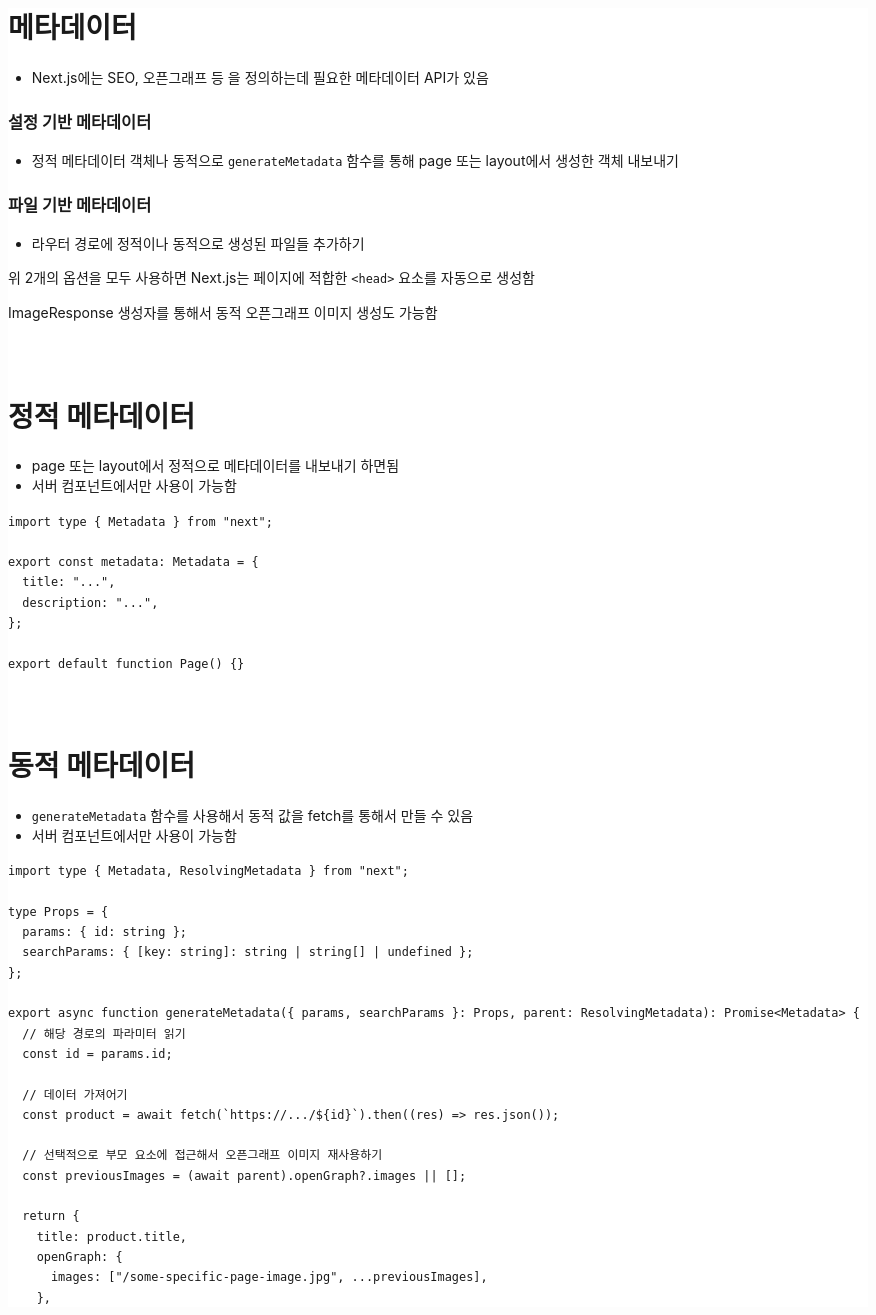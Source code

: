 # 메타데이터

- Next.js에는 SEO, 오픈그래프 등 을 정의하는데 필요한 메타데이터 API가 있음

### 설정 기반 메타데이터

- 정적 메타데이터 객체나 동적으로 `generateMetadata` 함수를 통해 page 또는 layout에서 생성한 객체 내보내기

### 파일 기반 메타데이터

- 라우터 경로에 정적이나 동적으로 생성된 파일들 추가하기

위 2개의 옵션을 모두 사용하면 Next.js는 페이지에 적합한 `<head>` 요소를 자동으로 생성함

ImageResponse 생성자를 통해서 동적 오픈그래프 이미지 생성도 가능함

<br/>

# 정적 메타데이터

- page 또는 layout에서 정적으로 메타데이터를 내보내기 하면됨
- 서버 컴포넌트에서만 사용이 가능함

```tsx
import type { Metadata } from "next";

export const metadata: Metadata = {
  title: "...",
  description: "...",
};

export default function Page() {}
```

<br/>

# 동적 메타데이터

- `generateMetadata` 함수를 사용해서 동적 값을 fetch를 통해서 만들 수 있음
- 서버 컴포넌트에서만 사용이 가능함

```tsx
import type { Metadata, ResolvingMetadata } from "next";

type Props = {
  params: { id: string };
  searchParams: { [key: string]: string | string[] | undefined };
};

export async function generateMetadata({ params, searchParams }: Props, parent: ResolvingMetadata): Promise<Metadata> {
  // 해당 경로의 파라미터 읽기
  const id = params.id;

  // 데이터 가져어기
  const product = await fetch(`https://.../${id}`).then((res) => res.json());

  // 선택적으로 부모 요소에 접근해서 오픈그래프 이미지 재사용하기
  const previousImages = (await parent).openGraph?.images || [];

  return {
    title: product.title,
    openGraph: {
      images: ["/some-specific-page-image.jpg", ...previousImages],
    },
```
